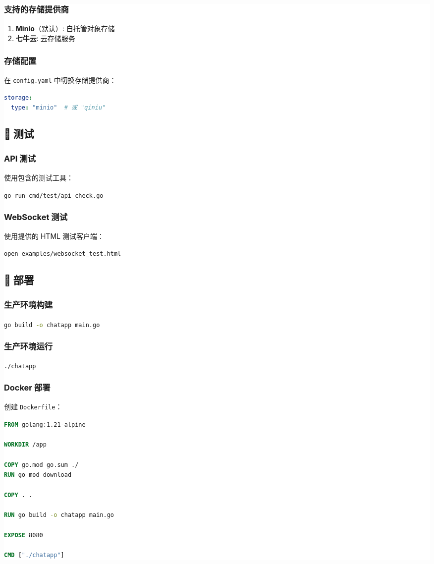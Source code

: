 ### 支持的存储提供商

1. **Minio**（默认）: 自托管对象存储
2. **七牛云**: 云存储服务

### 存储配置

在 `config.yaml` 中切换存储提供商：

```yaml
storage:
  type: "minio"  # 或 "qiniu"
```

## 🧪 测试

### API 测试

使用包含的测试工具：

```bash
go run cmd/test/api_check.go
```

### WebSocket 测试

使用提供的 HTML 测试客户端：

```bash
open examples/websocket_test.html
```

## 🚀 部署

### 生产环境构建

```bash
go build -o chatapp main.go
```

### 生产环境运行

```bash
./chatapp
```

### Docker 部署

创建 `Dockerfile`：

```dockerfile
FROM golang:1.21-alpine

WORKDIR /app

COPY go.mod go.sum ./
RUN go mod download

COPY . .

RUN go build -o chatapp main.go

EXPOSE 8080

CMD ["./chatapp"]
```

